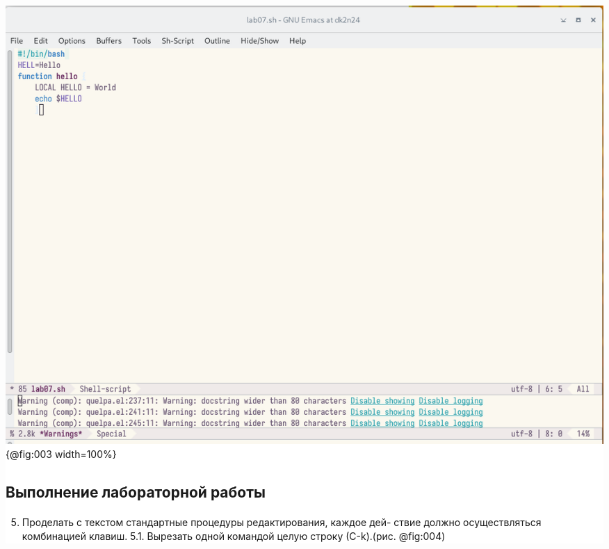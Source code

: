 ![Текст в редакторе](image/3.png){@fig:003 width=100%}

## Выполнение лабораторной работы
5. Проделать с текстом стандартные процедуры редактирования, каждое дей-
ствие должно осуществляться комбинацией клавиш. 5.1. Вырезать одной
командой целую строку (С-k).(рис. @fig:004)
